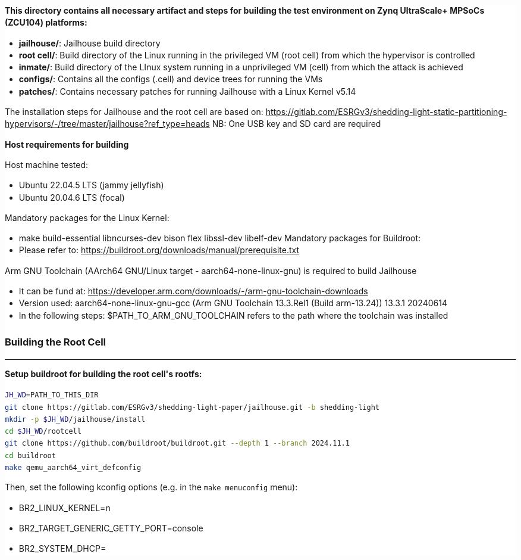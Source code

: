 **This directory contains all necessary artifact and steps for building the test environment on Zynq UltraScale+ MPSoCs (ZCU104) platforms:**

- **jailhouse/**: Jailhouse build directory
- **root cell/**: Build directory of the Linux running  in the privileged VM (root cell) from which the hypervisor is controlled
- **inmate/**: Build directory of the LInux system running in a unprivileged VM (cell) from which the attack is achieved
- **configs/**: Contains all the configs (.cell) and device trees for running the VMs
- **patches/**: Contains necessary patches for running Jailhouse with a Linux Kernel v5.14

The installation steps for Jailhouse and the root cell are based on: https://gitlab.com/ESRGv3/shedding-light-static-partitioning-hypervisors/-/tree/master/jailhouse?ref_type=heads
NB: One USB key and SD card are required

**Host requirements for building**

Host machine tested: 
- Ubuntu 22.04.5 LTS (jammy jellyfish)
- Ubuntu 20.04.6 LTS (focal)

Mandatory packages for the Linux Kernel: 
- make build-essential libncurses-dev bison flex libssl-dev libelf-dev
Mandatory packages for Buildroot: 
- Please refer to: https://buildroot.org/downloads/manual/prerequisite.txt


Arm GNU Toolchain (AArch64 GNU/Linux target - aarch64-none-linux-gnu) is required to build Jailhouse
- It can be fund at: https://developer.arm.com/downloads/-/arm-gnu-toolchain-downloads	
- Version used: aarch64-none-linux-gnu-gcc (Arm GNU Toolchain 13.3.Rel1 (Build arm-13.24)) 13.3.1 20240614
- In the following steps: $PATH_TO_ARM_GNU_TOOLCHAIN refers to the path where the toolchain was installed

### Building the Root Cell

---
**Setup buildroot for building the root cell's rootfs:**

```bash
JH_WD=PATH_TO_THIS_DIR
git clone https://gitlab.com/ESRGv3/shedding-light-paper/jailhouse.git -b shedding-light
mkdir -p $JH_WD/jailhouse/install 
cd $JH_WD/rootcell
git clone https://github.com/buildroot/buildroot.git --depth 1 --branch 2024.11.1
cd buildroot
make qemu_aarch64_virt_defconfig
```

Then, set the following kconfig options (e.g. in the `make menuconfig` menu):

- BR2_LINUX_KERNEL=n

- BR2_TARGET_GENERIC_GETTY_PORT=console

- BR2_SYSTEM_DHCP=
